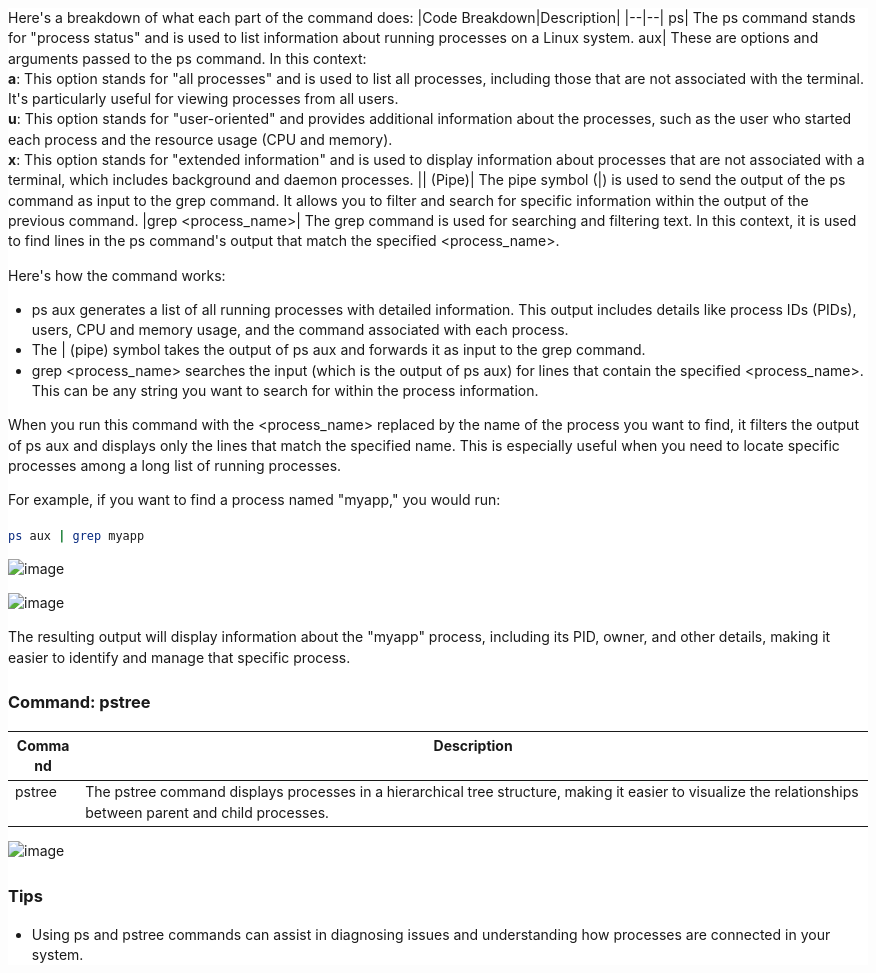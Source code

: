 Here's a breakdown of what each part of the command does:
|Code Breakdown|Description|
|--|--|
ps| The ps command stands for "process status" and is used to list information about running processes on a Linux system.
aux| These are options and arguments passed to the ps command. In this context:</br>**a**: This option stands for "all processes" and is used to list all processes, including those that are not associated with the terminal. It's particularly useful for viewing processes from all users.</br>**u**: This option stands for "user-oriented" and provides additional information about the processes, such as the user who started each process and the resource usage (CPU and memory).</br>**x**: This option stands for "extended information" and is used to display information about processes that are not associated with a terminal, which includes background and daemon processes.
|\| (Pipe)| The pipe symbol (\|) is used to send the output of the ps command as input to the grep command. It allows you to filter and search for specific information within the output of the previous command.
|grep <process_name>| The grep command is used for searching and filtering text. In this context, it is used to find lines in the ps command's output that match the specified <process_name>.

Here's how the command works:
- ps aux generates a list of all running processes with detailed information. This output includes details like process IDs (PIDs), users, CPU and memory usage, and the command associated with each process.
- The | (pipe) symbol takes the output of ps aux and forwards it as input to the grep command.
- grep <process_name> searches the input (which is the output of ps aux) for lines that contain the specified <process_name>. This can be any string you want to search for within the process information.

When you run this command with the <process_name> replaced by the name of the process you want to find, it filters the output of ps aux and displays only the lines that match the specified name. This is especially useful when you need to locate specific processes among a long list of running processes.

For example, if you want to find a process named "myapp," you would run:

```bash
ps aux | grep myapp
```
![image](https://github.com/AhmedYousriSobhi/aCupOfTea/assets/66730765/cdef0a99-e73e-43b4-8baa-1fbef250cffd)

![image](https://github.com/AhmedYousriSobhi/aCupOfTea/assets/66730765/c4cd9892-966a-4939-9df5-f9fa845db9fd)

The resulting output will display information about the "myapp" process, including its PID, owner, and other details, making it easier to identify and manage that specific process.

### Command: pstree
|Command|Description|
|--|--|
|pstree| The pstree command displays processes in a hierarchical tree structure, making it easier to visualize the relationships between parent and child processes.

![image](https://github.com/AhmedYousriSobhi/aCupOfTea/assets/66730765/370459a1-9c92-48df-bf17-5d3937cbd653)

### Tips
- Using ps and pstree commands can assist in diagnosing issues and understanding how processes are connected in your system.
